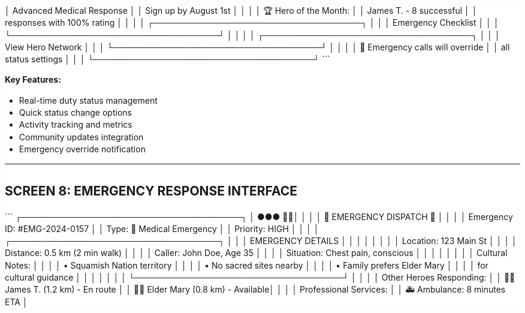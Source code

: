 │     Advanced Medical Response       │
│     Sign up by August 1st           │
│                                     │
│  🏆 Hero of the Month:              │
│     James T. - 8 successful         │
│     responses with 100% rating      │
│                                     │
│ ┌───────────────────────────────────┐ │
│ │        Emergency Checklist        │ │
│ └───────────────────────────────────┘ │
│                                     │
│ ┌───────────────────────────────────┐ │
│ │        View Hero Network          │ │
│ └───────────────────────────────────┘ │
│                                     │
│  🚨 Emergency calls will override   │
│     all status settings             │
│                                     │
└─────────────────────────────────────┘
\`\`\`

**Key Features:**
- Real-time duty status management
- Quick status change options
- Activity tracking and metrics
- Community updates integration
- Emergency override notification

---

## **SCREEN 8: EMERGENCY RESPONSE INTERFACE**

\`\`\`
┌─────────────────────────────────────┐
│ ●●●                            🔋📶│
│                                     │
│      🚨 EMERGENCY DISPATCH 🚨       │
│                                     │
│  Emergency ID: #EMG-2024-0157      │
│  Type: 🏥 Medical Emergency        │
│  Priority: HIGH                     │
│                                     │
│ ┌───────────────────────────────────┐ │
│ │         EMERGENCY DETAILS         │ │
│ │                                   │ │
│ │  Location: 123 Main St            │ │
│ │  Distance: 0.5 km (2 min walk)   │ │
│ │  Caller: John Doe, Age 35         │ │
│ │  Situation: Chest pain, conscious │ │
│ │                                   │ │
│ │  Cultural Notes:                  │ │
│ │  • Squamish Nation territory      │ │
│ │  • No sacred sites nearby         │ │
│ │  • Family prefers Elder Mary      │ │
│ │    for cultural guidance          │ │
│ │                                   │ │
│ └───────────────────────────────────┘ │
│                                     │
│  Other Heroes Responding:           │
│  🦸‍♂️ James T. (1.2 km) - En route  │
│  🦸‍♀️ Elder Mary (0.8 km) - Available│
│                                     │
│  Professional Services:             │
│  🚑 Ambulance: 8 minutes ETA        │